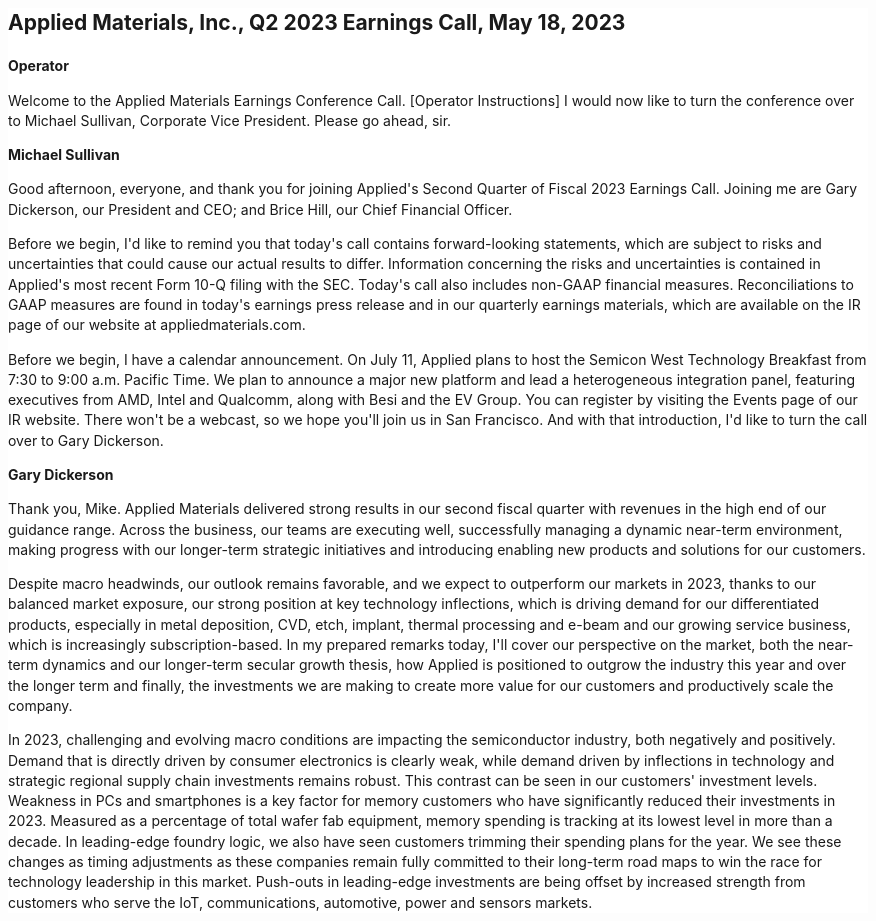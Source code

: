 ## Applied Materials, Inc., Q2 2023 Earnings Call, May 18, 2023

**Operator**

Welcome to the Applied Materials Earnings Conference Call. [Operator Instructions] I would now like to turn the conference over to Michael Sullivan, Corporate Vice President. Please go ahead, sir.

**Michael Sullivan**

Good afternoon, everyone, and thank you for joining Applied's Second Quarter of Fiscal 2023 Earnings Call. Joining me are Gary Dickerson, our President and CEO; and Brice Hill, our Chief Financial Officer. 

Before we begin, I'd like to remind you that today's call contains forward-looking statements, which are subject to risks and uncertainties that could cause our actual results to differ. Information concerning the risks and uncertainties is contained in Applied's most recent Form 10-Q filing with the SEC. Today's call also includes non-GAAP financial measures. Reconciliations to GAAP measures are found in today's earnings press release and in our quarterly earnings materials, which are available on the IR page of our website at appliedmaterials.com. 

Before we begin, I have a calendar announcement. On July 11, Applied plans to host the Semicon West Technology Breakfast from 7:30 to 9:00 a.m. Pacific Time. We plan to announce a major new platform and lead a heterogeneous integration panel, featuring executives from AMD, Intel and Qualcomm, along with Besi and the EV Group. You can register by visiting the Events page of our IR website. There won't be a webcast, so we hope you'll join us in San Francisco. And with that introduction, I'd like to turn the call over to Gary Dickerson.

**Gary Dickerson**

Thank you, Mike. Applied Materials delivered strong results in our second fiscal quarter with revenues in the high end of our guidance range. Across the business, our teams are executing well, successfully managing a dynamic near-term environment, making progress with our longer-term strategic initiatives and introducing enabling new products and solutions for our customers. 

Despite macro headwinds, our outlook remains favorable, and we expect to outperform our markets in 2023, thanks to our balanced market exposure, our strong position at key technology inflections, which is driving demand for our differentiated products, especially in metal deposition, CVD, etch, implant, thermal processing and e-beam and our growing service business, which is increasingly subscription-based. In my prepared remarks today, I'll cover our perspective on the market, both the near-term dynamics and our longer-term secular growth thesis, how Applied is positioned to outgrow the industry this year and over the longer term and finally, the investments we are making to create more value for our customers and productively scale the company. 

In 2023, challenging and evolving macro conditions are impacting the semiconductor industry, both negatively and positively. Demand that is directly driven by consumer electronics is clearly weak, while demand driven by inflections in technology and strategic regional supply chain investments remains robust. This contrast can be seen in our customers' investment levels. Weakness in PCs and smartphones is a key factor for memory customers who have significantly reduced their investments in 2023. Measured as a percentage of total wafer fab equipment, memory spending is tracking at its lowest level in more than a decade. In leading-edge foundry logic, we also have seen customers trimming their spending plans for the year. We see these changes as timing adjustments as these companies remain fully committed to their long-term road maps to win the race for technology leadership in this market. Push-outs in leading-edge investments are being offset by increased strength from customers who serve the IoT, communications, automotive, power and sensors markets. 
